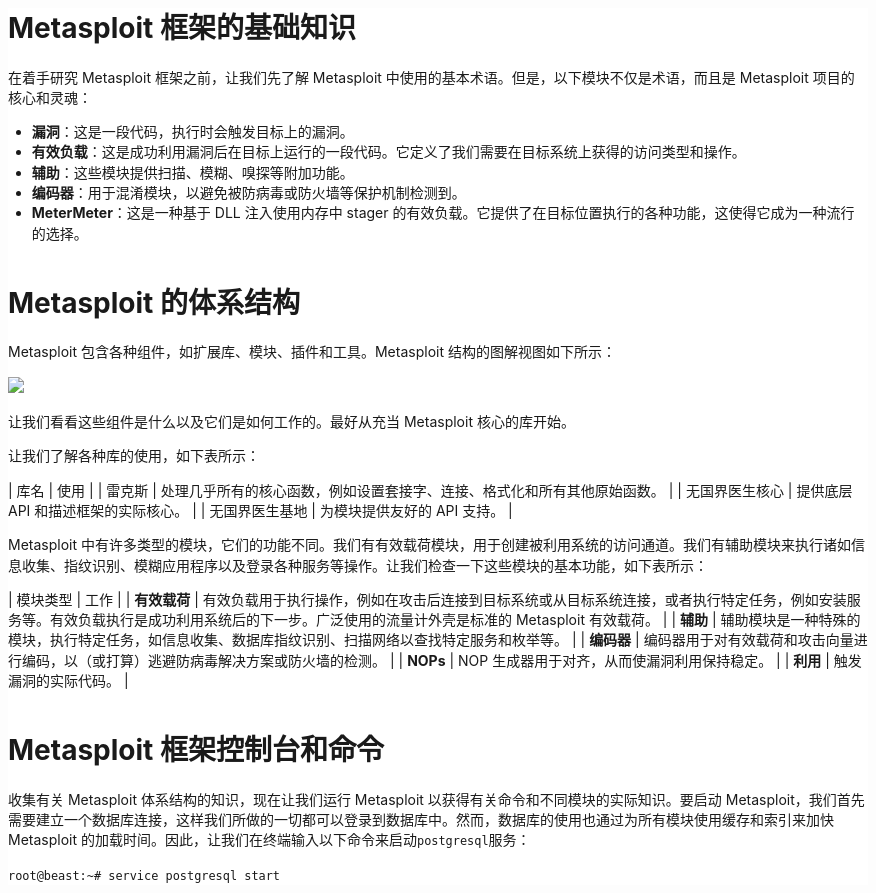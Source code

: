 # Metasploit 框架的基础知识

在着手研究 Metasploit 框架之前，让我们先了解 Metasploit 中使用的基本术语。但是，以下模块不仅是术语，而且是 Metasploit 项目的核心和灵魂：

*   **漏洞**：这是一段代码，执行时会触发目标上的漏洞。
*   **有效负载**：这是成功利用漏洞后在目标上运行的一段代码。它定义了我们需要在目标系统上获得的访问类型和操作。
*   **辅助**：这些模块提供扫描、模糊、嗅探等附加功能。
*   **编码器**：用于混淆模块，以避免被防病毒或防火墙等保护机制检测到。
*   **MeterMeter**：这是一种基于 DLL 注入使用内存中 stager 的有效负载。它提供了在目标位置执行的各种功能，这使得它成为一种流行的选择。

# Metasploit 的体系结构

Metasploit 包含各种组件，如扩展库、模块、插件和工具。Metasploit 结构的图解视图如下所示：

![](../images/00248.jpeg)

让我们看看这些组件是什么以及它们是如何工作的。最好从充当 Metasploit 核心的库开始。

让我们了解各种库的使用，如下表所示：

| 库名 | 使用 |
| 雷克斯 | 处理几乎所有的核心函数，例如设置套接字、连接、格式化和所有其他原始函数。 |
| 无国界医生核心 | 提供底层 API 和描述框架的实际核心。 |
| 无国界医生基地 | 为模块提供友好的 API 支持。 |

Metasploit 中有许多类型的模块，它们的功能不同。我们有有效载荷模块，用于创建被利用系统的访问通道。我们有辅助模块来执行诸如信息收集、指纹识别、模糊应用程序以及登录各种服务等操作。让我们检查一下这些模块的基本功能，如下表所示：

| 模块类型 | 工作 |
| **有效载荷** | 有效负载用于执行操作，例如在攻击后连接到目标系统或从目标系统连接，或者执行特定任务，例如安装服务等。有效负载执行是成功利用系统后的下一步。广泛使用的流量计外壳是标准的 Metasploit 有效载荷。 |
| **辅助** | 辅助模块是一种特殊的模块，执行特定任务，如信息收集、数据库指纹识别、扫描网络以查找特定服务和枚举等。 |
| **编码器** | 编码器用于对有效载荷和攻击向量进行编码，以（或打算）逃避防病毒解决方案或防火墙的检测。 |
| **NOPs** | NOP 生成器用于对齐，从而使漏洞利用保持稳定。 |
| **利用** | 触发漏洞的实际代码。 |

# Metasploit 框架控制台和命令

收集有关 Metasploit 体系结构的知识，现在让我们运行 Metasploit 以获得有关命令和不同模块的实际知识。要启动 Metasploit，我们首先需要建立一个数据库连接，这样我们所做的一切都可以登录到数据库中。然而，数据库的使用也通过为所有模块使用缓存和索引来加快 Metasploit 的加载时间。因此，让我们在终端输入以下命令来启动`postgresql`服务：

```
root@beast:~# service postgresql start

```
